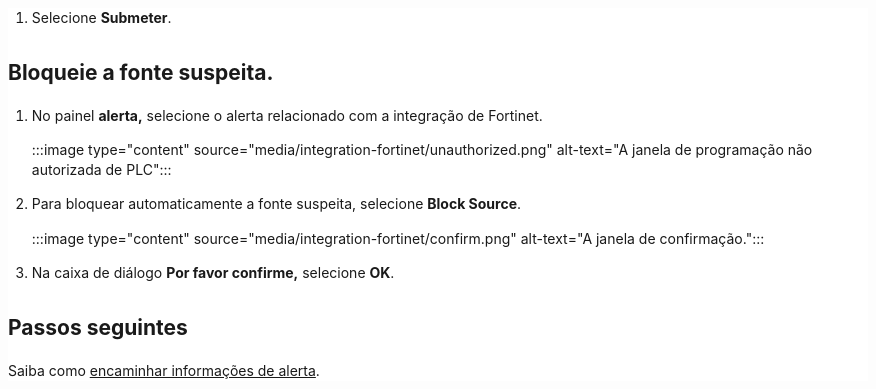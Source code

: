 1. Selecione **Submeter**.

## <a name="block-the-suspicious-source"></a>Bloqueie a fonte suspeita.

1. No painel **alerta,** selecione o alerta relacionado com a integração de Fortinet.

    :::image type="content" source="media/integration-fortinet/unauthorized.png" alt-text="A janela de programação não autorizada de PLC":::

1. Para bloquear automaticamente a fonte suspeita, selecione **Block Source**.

    :::image type="content" source="media/integration-fortinet/confirm.png" alt-text="A janela de confirmação.":::

1. Na caixa de diálogo **Por favor confirme,** selecione **OK**.

## <a name="next-steps"></a>Passos seguintes

Saiba como [encaminhar informações de alerta](how-to-forward-alert-information-to-partners.md).
